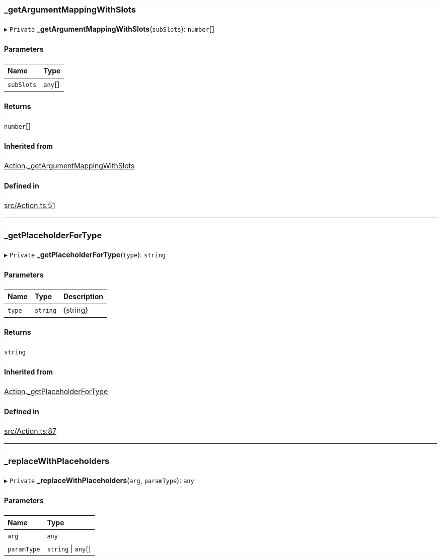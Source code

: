 ### \_getArgumentMappingWithSlots

▸ `Private` **_getArgumentMappingWithSlots**(`subSlots`): `number`[]

#### Parameters

| Name | Type |
| :------ | :------ |
| `subSlots` | `any`[] |

#### Returns

`number`[]

#### Inherited from

[Action](Action.md).[_getArgumentMappingWithSlots](Action.md#_getargumentmappingwithslots)

#### Defined in

[src/Action.ts:51](https://github.com/defisaver/defisaver-sdk/blob/4146181/src/Action.ts#L51)

___

### \_getPlaceholderForType

▸ `Private` **_getPlaceholderForType**(`type`): `string`

#### Parameters

| Name | Type | Description |
| :------ | :------ | :------ |
| `type` | `string` | {string} |

#### Returns

`string`

#### Inherited from

[Action](Action.md).[_getPlaceholderForType](Action.md#_getplaceholderfortype)

#### Defined in

[src/Action.ts:87](https://github.com/defisaver/defisaver-sdk/blob/4146181/src/Action.ts#L87)

___

### \_replaceWithPlaceholders

▸ `Private` **_replaceWithPlaceholders**(`arg`, `paramType`): `any`

#### Parameters

| Name | Type |
| :------ | :------ |
| `arg` | `any` |
| `paramType` | `string` \| `any`[] |
